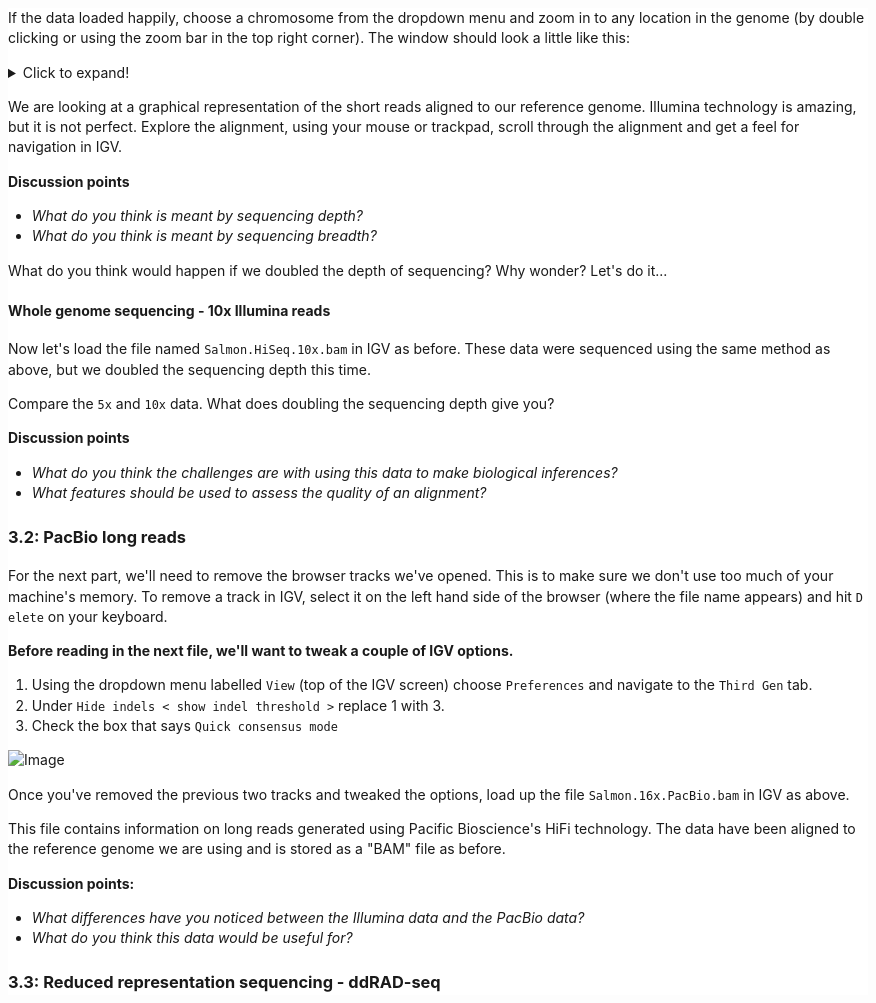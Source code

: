 If the data loaded happily, choose a chromosome from the dropdown menu and zoom in to any location in the genome (by double clicking or using the zoom bar in the top right corner). The window should look a little like this:

<details><summary>Click to expand! </summary></details>


We are looking at a graphical representation of the short reads aligned to our reference genome. Illumina technology is amazing, but it is not perfect. Explore the alignment, using your mouse or trackpad, scroll through the alignment and get a feel for navigation in IGV.

**Discussion points**

* *What do you think is meant by sequencing depth?*
* *What do you think is meant by sequencing breadth?*

What do you think would happen if we doubled the depth of sequencing? Why wonder? Let's do it...

#### Whole genome sequencing - 10x Illumina reads

Now let's load the file named ```Salmon.HiSeq.10x.bam``` in IGV as before. These data were sequenced using the same method as above, but we doubled the sequencing depth this time.

Compare the ```5x``` and ```10x``` data. What does doubling the sequencing depth give you?

**Discussion points**

* *What do you think the challenges are with using this data to make biological inferences?*
* *What features should be used to assess the quality of an alignment?*

### 3.2: PacBio long reads

For the next part, we'll need to remove the browser tracks we've opened. This is to make sure we don't use too much of your machine's memory. To remove a track in IGV, select it on the left hand side of the browser (where the file name appears) and hit ```Delete``` on your keyboard.

**Before reading in the next file, we'll want to tweak a couple of IGV options.**

1. Using the dropdown menu labelled ```View```  (top of the IGV screen) choose ```Preferences``` and navigate to the ```Third Gen``` tab.
2. Under ```Hide indels < show indel threshold >``` replace 1 with 3.
3. Check the box that says ```Quick consensus mode```

![Image](/pages/topic_1_pics/OptionsMenu.png)

Once you've removed the previous two tracks and tweaked the options, load up the file ```Salmon.16x.PacBio.bam``` in IGV as above.

This file contains information on long reads generated using Pacific Bioscience's HiFi technology. The data have been aligned to the reference genome we are using and is stored as a "BAM" file as before.


**Discussion points:**

* *What differences have you noticed between the Illumina data and the PacBio data?*
* *What do you think this data would be useful for?*

### 3.3: Reduced representation sequencing - ddRAD-seq
